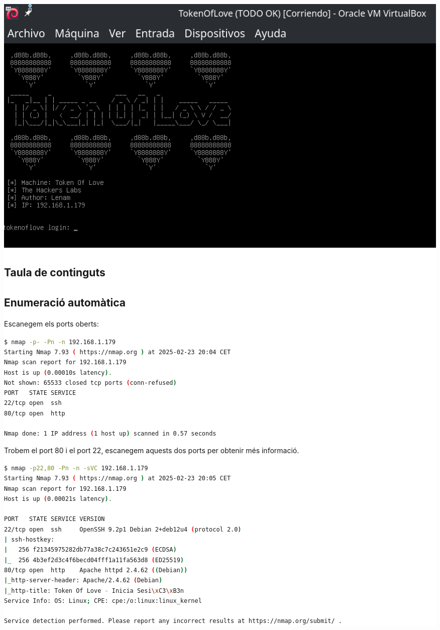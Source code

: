 ![alt text](../../../assets/images/token-of-love/image.png)

## Taula de continguts

## Enumeració automàtica

Escanegem els ports oberts:

```bash
$ nmap -p- -Pn -n 192.168.1.179
Starting Nmap 7.93 ( https://nmap.org ) at 2025-02-23 20:04 CET
Nmap scan report for 192.168.1.179
Host is up (0.00010s latency).
Not shown: 65533 closed tcp ports (conn-refused)
PORT   STATE SERVICE
22/tcp open  ssh
80/tcp open  http

Nmap done: 1 IP address (1 host up) scanned in 0.57 seconds
```

Trobem el port 80 i el port 22, escanegem aquests dos ports per obtenir més informació.

```bash
$ nmap -p22,80 -Pn -n -sVC 192.168.1.179
Starting Nmap 7.93 ( https://nmap.org ) at 2025-02-23 20:05 CET
Nmap scan report for 192.168.1.179
Host is up (0.00021s latency).

PORT   STATE SERVICE VERSION
22/tcp open  ssh     OpenSSH 9.2p1 Debian 2+deb12u4 (protocol 2.0)
| ssh-hostkey: 
|   256 f21345975282db77a38c7c243651e2c9 (ECDSA)
|_  256 4b3ef2d3c4f6becd04fff1a11fa563d8 (ED25519)
80/tcp open  http    Apache httpd 2.4.62 ((Debian))
|_http-server-header: Apache/2.4.62 (Debian)
|_http-title: Token Of Love - Inicia Sesi\xC3\xB3n
Service Info: OS: Linux; CPE: cpe:/o:linux:linux_kernel

Service detection performed. Please report any incorrect results at https://nmap.org/submit/ .
```